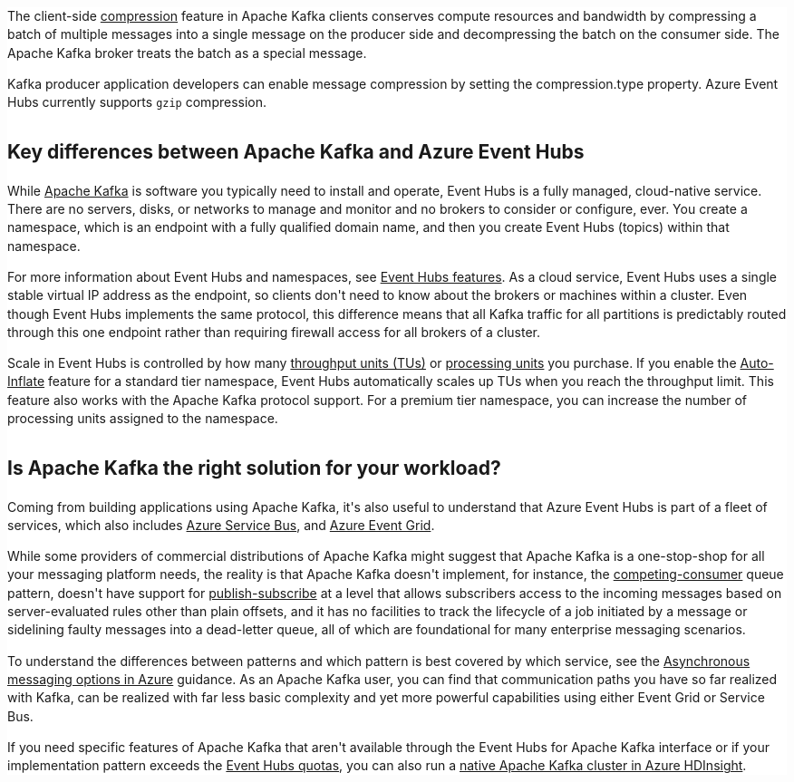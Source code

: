 The client-side [compression](https://cwiki.apache.org/confluence/display/KAFKA/Compression) feature in Apache Kafka clients conserves compute resources and bandwidth by compressing a batch of multiple messages into a single message on the producer side and decompressing the batch on the consumer side. The Apache Kafka broker treats the batch as a special message.

Kafka producer application developers can enable message compression by setting the compression.type property. Azure Event Hubs currently supports `gzip` compression.

## Key differences between Apache Kafka and Azure Event Hubs

While [Apache Kafka](https://kafka.apache.org/) is software you typically need to install and operate, Event Hubs is a fully managed, cloud-native service. There are no servers, disks, or networks to manage and monitor and no brokers to consider or configure, ever. You create a namespace, which is an endpoint with a fully qualified domain name, and then you create Event Hubs (topics) within that namespace. 

For more information about Event Hubs and namespaces, see [Event Hubs features](event-hubs-features.md#namespace). As a cloud service, Event Hubs uses a single stable virtual IP address as the endpoint, so clients don't need to know about the brokers or machines within a cluster. Even though Event Hubs implements the same protocol, this difference means that all Kafka traffic for all partitions is predictably routed through this one endpoint rather than requiring firewall access for all brokers of a cluster.   

Scale in Event Hubs is controlled by how many [throughput units (TUs)](event-hubs-scalability.md#throughput-units) or [processing units](event-hubs-scalability.md#processing-units) you purchase. If you enable the [Auto-Inflate](event-hubs-auto-inflate.md) feature for a standard tier namespace, Event Hubs automatically scales up TUs when you reach the throughput limit. This feature also works with the Apache Kafka protocol support. For a premium tier namespace, you can increase the number of processing units assigned to the namespace. 

## Is Apache Kafka the right solution for your workload?

Coming from building applications using Apache Kafka, it's also useful to understand that Azure Event Hubs is part of a fleet of services, which also includes [Azure Service Bus](../service-bus-messaging/service-bus-messaging-overview.md), and [Azure Event Grid](../event-grid/overview.md). 

While some providers of commercial distributions of Apache Kafka might suggest that Apache Kafka is a one-stop-shop for all your messaging platform needs, the reality is that Apache Kafka doesn't implement, for instance, the [competing-consumer](/azure/architecture/patterns/competing-consumers) queue pattern, doesn't have support for  [publish-subscribe](/azure/architecture/patterns/publisher-subscriber) at a level that allows subscribers access to the incoming messages based on server-evaluated rules other than plain offsets, and it has no facilities to track the lifecycle of a job initiated by a message or sidelining faulty messages into a dead-letter queue, all of which are foundational for many enterprise messaging scenarios.

To understand the differences between patterns and which pattern is best covered by which service, see the [Asynchronous messaging options in Azure](/azure/architecture/guide/technology-choices/messaging) guidance. As an Apache Kafka user, you can find that communication paths you have so far realized with Kafka, can be realized with far less basic complexity and yet more powerful capabilities using either Event Grid or Service Bus. 

If you need specific features of Apache Kafka that aren't available through the Event Hubs for Apache Kafka interface or if your implementation pattern exceeds the [Event Hubs quotas](event-hubs-quotas.md), you can also run a [native Apache Kafka cluster in Azure HDInsight](../hdinsight/kafka/apache-kafka-introduction.md).  
